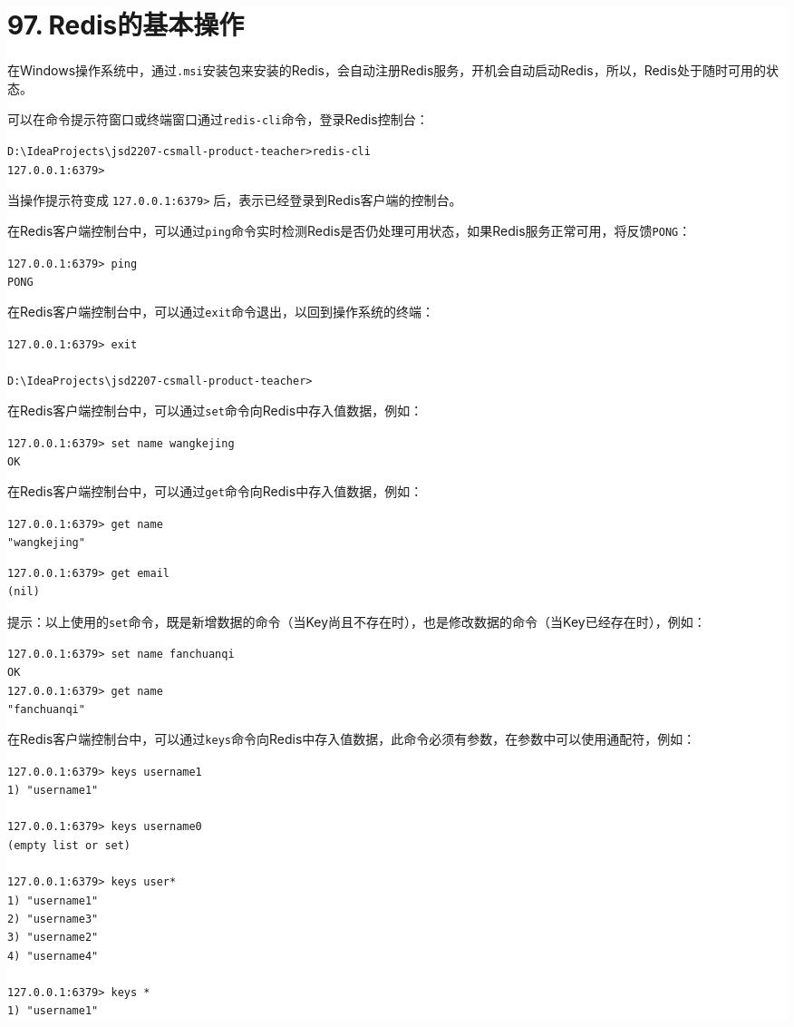 # 97. Redis的基本操作

在Windows操作系统中，通过`.msi`安装包来安装的Redis，会自动注册Redis服务，开机会自动启动Redis，所以，Redis处于随时可用的状态。

可以在命令提示符窗口或终端窗口通过`redis-cli`命令，登录Redis控制台：

```
D:\IdeaProjects\jsd2207-csmall-product-teacher>redis-cli
127.0.0.1:6379>
```

当操作提示符变成 `127.0.0.1:6379>` 后，表示已经登录到Redis客户端的控制台。

在Redis客户端控制台中，可以通过`ping`命令实时检测Redis是否仍处理可用状态，如果Redis服务正常可用，将反馈`PONG`：

```
127.0.0.1:6379> ping
PONG
```

在Redis客户端控制台中，可以通过`exit`命令退出，以回到操作系统的终端：

```
127.0.0.1:6379> exit

D:\IdeaProjects\jsd2207-csmall-product-teacher>
```

在Redis客户端控制台中，可以通过`set`命令向Redis中存入值数据，例如：

```
127.0.0.1:6379> set name wangkejing
OK
```

在Redis客户端控制台中，可以通过`get`命令向Redis中存入值数据，例如：

```
127.0.0.1:6379> get name
"wangkejing"
```

```
127.0.0.1:6379> get email
(nil)
```

提示：以上使用的`set`命令，既是新增数据的命令（当Key尚且不存在时），也是修改数据的命令（当Key已经存在时），例如：

```
127.0.0.1:6379> set name fanchuanqi
OK
127.0.0.1:6379> get name
"fanchuanqi"
```

在Redis客户端控制台中，可以通过`keys`命令向Redis中存入值数据，此命令必须有参数，在参数中可以使用通配符，例如：

```
127.0.0.1:6379> keys username1
1) "username1"

127.0.0.1:6379> keys username0
(empty list or set)

127.0.0.1:6379> keys user*
1) "username1"
2) "username3"
3) "username2"
4) "username4"

127.0.0.1:6379> keys *
1) "username1"
```